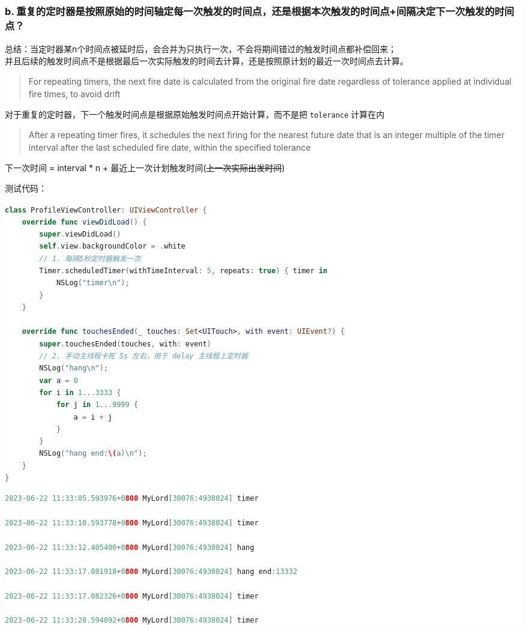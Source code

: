
### b. 重复的定时器是按照原始的时间轴定每一次触发的时间点，还是根据本次触发的时间点+间隔决定下一次触发的时间点？
总结：当定时器某n个时间点被延时后，会合并为只执行一次，不会将期间错过的触发时间点都补偿回来；    
并且后续的触发时间点不是根据最后一次实际触发的时间去计算，还是按照原计划的最近一次时间点去计算。
>For repeating timers, the next fire date is calculated from the original fire date regardless of tolerance applied at individual fire times, to avoid drift

对于重复的定时器，下一个触发时间点是根据原始触发时间点开始计算，而不是把 `tolerance` 计算在内

> After a repeating timer fires, it schedules the next firing for the nearest future date that is an integer multiple of the timer interval after the last scheduled fire date, within the specified tolerance

下一次时间 = interval * n + 最近上一次计划触发时间(~~上一次实际出发时间~~)

测试代码：

```Swift
class ProfileViewController: UIViewController {
    override func viewDidLoad() {
        super.viewDidLoad()
        self.view.backgroundColor = .white
        // 1. 每隔5秒定时器触发一次
        Timer.scheduledTimer(withTimeInterval: 5, repeats: true) { timer in
            NSLog("timer\n");
        }
    }
    
    override func touchesEnded(_ touches: Set<UITouch>, with event: UIEvent?) {
        super.touchesEnded(touches, with: event)
        // 2. 手动主线程卡死 5s 左右，用于 delay 主线程上定时器
        NSLog("hang\n");
        var a = 0
        for i in 1...3333 {
            for j in 1...9999 {
                a = i + j
            }
        }
        NSLog("hang end:\(a)\n");
    }
}
```

``` C
2023-06-22 11:33:05.593976+0800 MyLord[30076:4938024] timer

2023-06-22 11:33:10.593778+0800 MyLord[30076:4938024] timer

2023-06-22 11:33:12.405400+0800 MyLord[30076:4938024] hang

2023-06-22 11:33:17.081918+0800 MyLord[30076:4938024] hang end:13332

2023-06-22 11:33:17.082326+0800 MyLord[30076:4938024] timer

2023-06-22 11:33:20.594092+0800 MyLord[30076:4938024] timer
```
